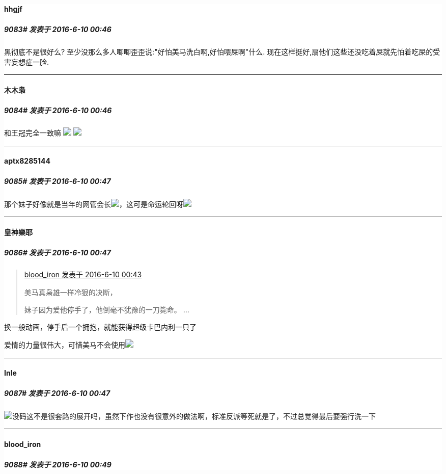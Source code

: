 ####  hhgjf  
##### 9083#       发表于 2016-6-10 00:46


黑彻底不是很好么? 至少没那么多人唧唧歪歪说:"好怕美马洗白啊,好怕喂屎啊"什么. 现在这样挺好,扇他们这些还没吃着屎就先怕着吃屎的受害妄想症一脸.


-----

####  木木枭  
##### 9084#       发表于 2016-6-10 00:46


和王冠完全一致嘛
<img src="http://ww1.sinaimg.cn/large/8252a54egw1f4pgc1idnfj21400migpj.jpg" referrerpolicy="no-referrer">
<img src="http://ww4.sinaimg.cn/large/8252a54egw1f4pgc4ml55j21400midjf.jpg" referrerpolicy="no-referrer">


-----

####  aptx8285144  
##### 9085#       发表于 2016-6-10 00:47


那个妹子好像就是当年的网管会长<img src="https://static.saraba1st.com/image/smiley/face/141.gif" referrerpolicy="no-referrer">，这可是命运轮回呀<img src="https://static.saraba1st.com/image/smiley/face/161.jpg" referrerpolicy="no-referrer">


-----

####  皇神樂耶  
##### 9086#       发表于 2016-6-10 00:47


<blockquote><a href="httphttps://bbs.saraba1st.com/2b/forum.php?mod=redirect&amp;goto=findpost&amp;pid=32659875&amp;ptid=1180903" target="_blank">blood_iron 发表于 2016-6-10 00:43</a>

美马真枭雄一样冷狠的决断，

妹子因为爱他停手了，他倒毫不犹豫的一刀毙命。 ...</blockquote>
换一般动画，停手后一个拥抱，就能获得超级卡巴内利一只了

爱情的力量很伟大，可惜美马不会使用<img src="https://static.saraba1st.com/image/smiley/face/172.gif" referrerpolicy="no-referrer">


-----

####  Inle  
##### 9087#       发表于 2016-6-10 00:47


<img src="https://static.saraba1st.com/image/smiley/face/161.jpg" referrerpolicy="no-referrer">没码这不是很套路的展开吗，虽然下作也没有很意外的做法啊，标准反派等死就是了，不过总觉得最后要强行洗一下


-----

####  blood_iron  
##### 9088#       发表于 2016-6-10 00:49
